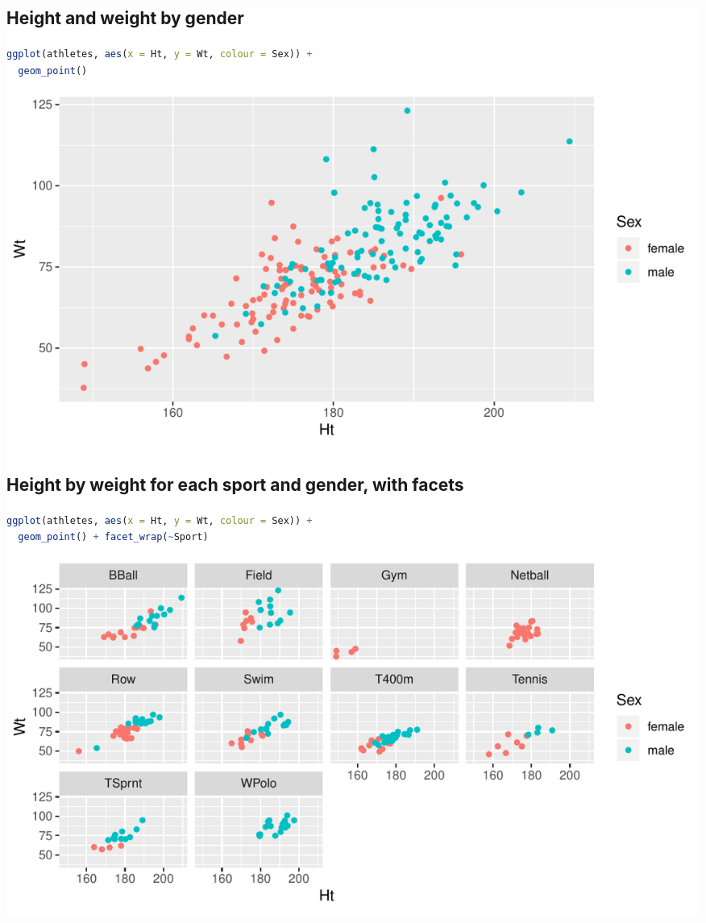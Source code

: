 ## Height and weight by gender


```r
ggplot(athletes, aes(x = Ht, y = Wt, colour = Sex)) +
  geom_point()
```

![plot of chunk unnamed-chunk-43](figure/unnamed-chunk-43-1.pdf)

## Height by weight for each sport and gender, with facets


```r
ggplot(athletes, aes(x = Ht, y = Wt, colour = Sex)) +
  geom_point() + facet_wrap(~Sport)
```

![plot of chunk unnamed-chunk-44](figure/unnamed-chunk-44-1.pdf)

